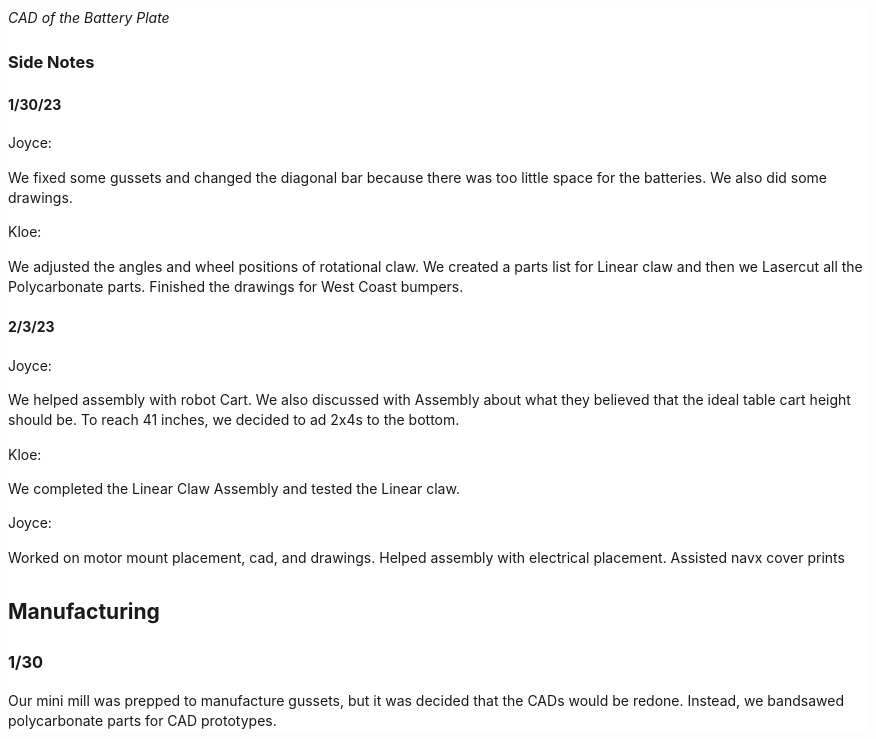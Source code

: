 *CAD of the Battery Plate*

### Side Notes 

#### 1/30/23 

Joyce:

We fixed some gussets and changed the diagonal bar because there was too little space for the batteries. We also did some drawings. 


Kloe:

We adjusted the angles and wheel positions of rotational claw. We created a parts list for Linear claw and then we Lasercut all the Polycarbonate parts. Finished the drawings for West Coast bumpers. 

#### 2/3/23 

Joyce:

We helped assembly with robot Cart. We also discussed with Assembly about what they believed that the ideal table cart height should be. To reach 41 inches, we decided to ad 2x4s to the bottom. 


Kloe:

We completed the Linear Claw Assembly and tested the Linear claw.  


Joyce:

Worked on motor mount placement, cad, and drawings. Helped assembly with electrical placement. Assisted navx cover prints 

## Manufacturing

### 1/30 

Our mini mill was prepped to manufacture gussets, but it was decided that the CADs would be redone. Instead, we bandsawed polycarbonate parts for CAD prototypes. 
